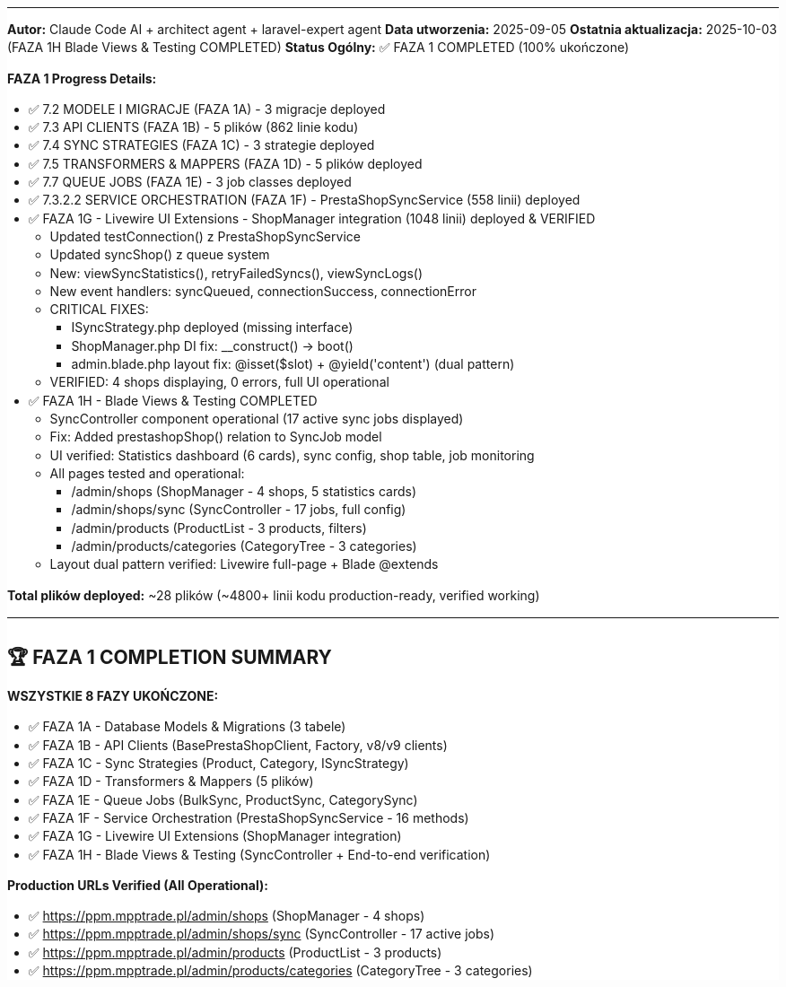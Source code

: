 
---

**Autor:** Claude Code AI + architect agent + laravel-expert agent
**Data utworzenia:** 2025-09-05
**Ostatnia aktualizacja:** 2025-10-03 (FAZA 1H Blade Views & Testing COMPLETED)
**Status Ogólny:** ✅ FAZA 1 COMPLETED (100% ukończone)

**FAZA 1 Progress Details:**
- ✅ 7.2 MODELE I MIGRACJE (FAZA 1A) - 3 migracje deployed
- ✅ 7.3 API CLIENTS (FAZA 1B) - 5 plików (862 linie kodu)
- ✅ 7.4 SYNC STRATEGIES (FAZA 1C) - 3 strategie deployed
- ✅ 7.5 TRANSFORMERS & MAPPERS (FAZA 1D) - 5 plików deployed
- ✅ 7.7 QUEUE JOBS (FAZA 1E) - 3 job classes deployed
- ✅ 7.3.2.2 SERVICE ORCHESTRATION (FAZA 1F) - PrestaShopSyncService (558 linii) deployed
- ✅ FAZA 1G - Livewire UI Extensions - ShopManager integration (1048 linii) deployed & VERIFIED
  - Updated testConnection() z PrestaShopSyncService
  - Updated syncShop() z queue system
  - New: viewSyncStatistics(), retryFailedSyncs(), viewSyncLogs()
  - New event handlers: syncQueued, connectionSuccess, connectionError
  - CRITICAL FIXES:
    - ISyncStrategy.php deployed (missing interface)
    - ShopManager.php DI fix: __construct() → boot()
    - admin.blade.php layout fix: @isset($slot) + @yield('content') (dual pattern)
  - VERIFIED: 4 shops displaying, 0 errors, full UI operational
- ✅ FAZA 1H - Blade Views & Testing COMPLETED
  - SyncController component operational (17 active sync jobs displayed)
  - Fix: Added prestashopShop() relation to SyncJob model
  - UI verified: Statistics dashboard (6 cards), sync config, shop table, job monitoring
  - All pages tested and operational:
    - /admin/shops (ShopManager - 4 shops, 5 statistics cards)
    - /admin/shops/sync (SyncController - 17 jobs, full config)
    - /admin/products (ProductList - 3 products, filters)
    - /admin/products/categories (CategoryTree - 3 categories)
  - Layout dual pattern verified: Livewire full-page + Blade @extends

**Total plików deployed:** ~28 plików (~4800+ linii kodu production-ready, verified working)

---

## 🏆 FAZA 1 COMPLETION SUMMARY

**WSZYSTKIE 8 FAZY UKOŃCZONE:**
- ✅ FAZA 1A - Database Models & Migrations (3 tabele)
- ✅ FAZA 1B - API Clients (BasePrestaShopClient, Factory, v8/v9 clients)
- ✅ FAZA 1C - Sync Strategies (Product, Category, ISyncStrategy)
- ✅ FAZA 1D - Transformers & Mappers (5 plików)
- ✅ FAZA 1E - Queue Jobs (BulkSync, ProductSync, CategorySync)
- ✅ FAZA 1F - Service Orchestration (PrestaShopSyncService - 16 methods)
- ✅ FAZA 1G - Livewire UI Extensions (ShopManager integration)
- ✅ FAZA 1H - Blade Views & Testing (SyncController + End-to-end verification)

**Production URLs Verified (All Operational):**
- ✅ https://ppm.mpptrade.pl/admin/shops (ShopManager - 4 shops)
- ✅ https://ppm.mpptrade.pl/admin/shops/sync (SyncController - 17 active jobs)
- ✅ https://ppm.mpptrade.pl/admin/products (ProductList - 3 products)
- ✅ https://ppm.mpptrade.pl/admin/products/categories (CategoryTree - 3 categories)

